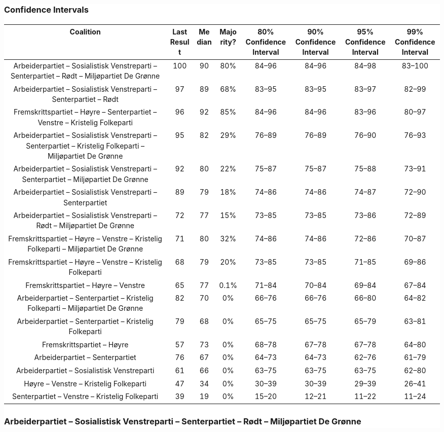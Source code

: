 ### Confidence Intervals

| Coalition | Last Result | Median | Majority? | 80% Confidence Interval | 90% Confidence Interval | 95% Confidence Interval | 99% Confidence Interval |
|:---------:|:-----------:|:------:|:---------:|:-----------------------:|:-----------------------:|:-----------------------:|:-----------------------:|
| Arbeiderpartiet – Sosialistisk Venstreparti – Senterpartiet – Rødt – Miljøpartiet De Grønne | 100 | 90 | 80% | 84–96 | 84–96 | 84–98 | 83–100 |
| Arbeiderpartiet – Sosialistisk Venstreparti – Senterpartiet – Rødt | 97 | 89 | 68% | 83–95 | 83–95 | 83–97 | 82–99 |
| Fremskrittspartiet – Høyre – Senterpartiet – Venstre – Kristelig Folkeparti | 96 | 92 | 85% | 84–96 | 84–96 | 83–96 | 80–97 |
| Arbeiderpartiet – Sosialistisk Venstreparti – Senterpartiet – Kristelig Folkeparti – Miljøpartiet De Grønne | 95 | 82 | 29% | 76–89 | 76–89 | 76–90 | 76–93 |
| Arbeiderpartiet – Sosialistisk Venstreparti – Senterpartiet – Miljøpartiet De Grønne | 92 | 80 | 22% | 75–87 | 75–87 | 75–88 | 73–91 |
| Arbeiderpartiet – Sosialistisk Venstreparti – Senterpartiet | 89 | 79 | 18% | 74–86 | 74–86 | 74–87 | 72–90 |
| Arbeiderpartiet – Sosialistisk Venstreparti – Rødt – Miljøpartiet De Grønne | 72 | 77 | 15% | 73–85 | 73–85 | 73–86 | 72–89 |
| Fremskrittspartiet – Høyre – Venstre – Kristelig Folkeparti – Miljøpartiet De Grønne | 71 | 80 | 32% | 74–86 | 74–86 | 72–86 | 70–87 |
| Fremskrittspartiet – Høyre – Venstre – Kristelig Folkeparti | 68 | 79 | 20% | 73–85 | 73–85 | 71–85 | 69–86 |
| Fremskrittspartiet – Høyre – Venstre | 65 | 77 | 0.1% | 71–84 | 70–84 | 69–84 | 67–84 |
| Arbeiderpartiet – Senterpartiet – Kristelig Folkeparti – Miljøpartiet De Grønne | 82 | 70 | 0% | 66–76 | 66–76 | 66–80 | 64–82 |
| Arbeiderpartiet – Senterpartiet – Kristelig Folkeparti | 79 | 68 | 0% | 65–75 | 65–75 | 65–79 | 63–81 |
| Fremskrittspartiet – Høyre | 57 | 73 | 0% | 68–78 | 67–78 | 67–78 | 64–80 |
| Arbeiderpartiet – Senterpartiet | 76 | 67 | 0% | 64–73 | 64–73 | 62–76 | 61–79 |
| Arbeiderpartiet – Sosialistisk Venstreparti | 61 | 66 | 0% | 63–75 | 63–75 | 63–75 | 62–80 |
| Høyre – Venstre – Kristelig Folkeparti | 47 | 34 | 0% | 30–39 | 30–39 | 29–39 | 26–41 |
| Senterpartiet – Venstre – Kristelig Folkeparti | 39 | 19 | 0% | 15–20 | 12–21 | 11–22 | 11–24 |

### Arbeiderpartiet – Sosialistisk Venstreparti – Senterpartiet – Rødt – Miljøpartiet De Grønne
